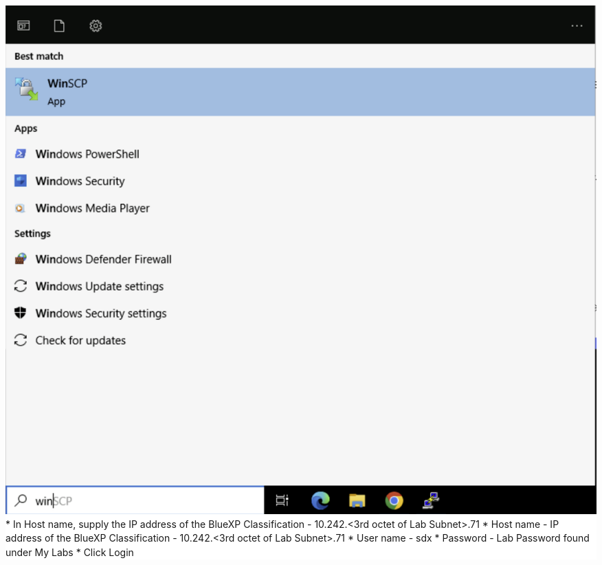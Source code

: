 ![WinSCP](images/winscp1.png)
    * In Host name, supply the IP address of the BlueXP Classification - 10.242.<3rd octet of Lab Subnet>.71
        * Host name - IP address of the BlueXP Classification - 10.242.<3rd octet of Lab Subnet>.71
        * User name - sdx
        * Password - Lab Password found under My Labs
    * Click Login  